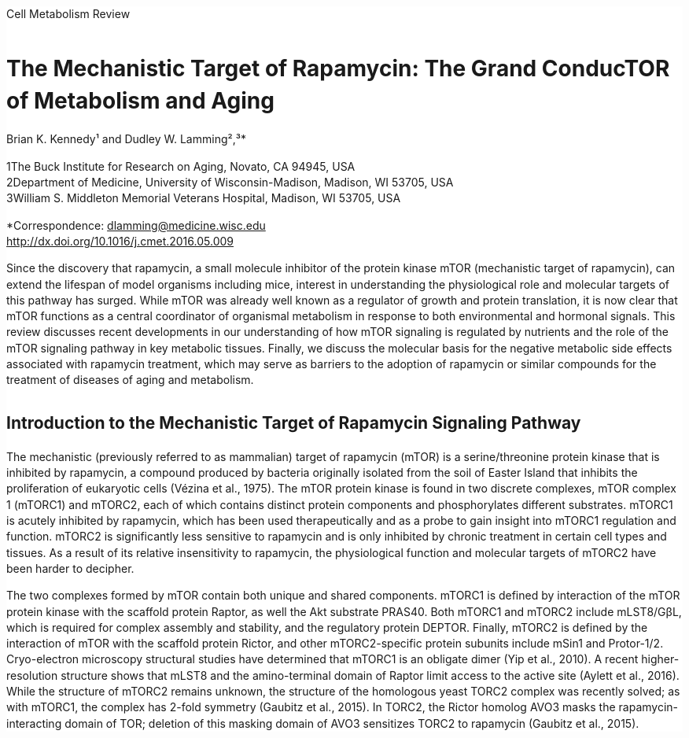 
Cell Metabolism
Review

# The Mechanistic Target of Rapamycin: The Grand ConducTOR of Metabolism and Aging

Brian K. Kennedy¹ and Dudley W. Lamming²,³*

1The Buck Institute for Research on Aging, Novato, CA 94945, USA  
2Department of Medicine, University of Wisconsin-Madison, Madison, WI 53705, USA  
3William S. Middleton Memorial Veterans Hospital, Madison, WI 53705, USA  

*Correspondence: dlamming@medicine.wisc.edu  
http://dx.doi.org/10.1016/j.cmet.2016.05.009  

Since the discovery that rapamycin, a small molecule inhibitor of the protein kinase mTOR (mechanistic target of rapamycin), can extend the lifespan of model organisms including mice, interest in understanding the physiological role and molecular targets of this pathway has surged. While mTOR was already well known as a regulator of growth and protein translation, it is now clear that mTOR functions as a central coordinator of organismal metabolism in response to both environmental and hormonal signals. This review discusses recent developments in our understanding of how mTOR signaling is regulated by nutrients and the role of the mTOR signaling pathway in key metabolic tissues. Finally, we discuss the molecular basis for the negative metabolic side effects associated with rapamycin treatment, which may serve as barriers to the adoption of rapamycin or similar compounds for the treatment of diseases of aging and metabolism.

## Introduction to the Mechanistic Target of Rapamycin Signaling Pathway

The mechanistic (previously referred to as mammalian) target of rapamycin (mTOR) is a serine/threonine protein kinase that is inhibited by rapamycin, a compound produced by bacteria originally isolated from the soil of Easter Island that inhibits the proliferation of eukaryotic cells (Vézina et al., 1975). The mTOR protein kinase is found in two discrete complexes, mTOR complex 1 (mTORC1) and mTORC2, each of which contains distinct protein components and phosphorylates different substrates. mTORC1 is acutely inhibited by rapamycin, which has been used therapeutically and as a probe to gain insight into mTORC1 regulation and function. mTORC2 is significantly less sensitive to rapamycin and is only inhibited by chronic treatment in certain cell types and tissues. As a result of its relative insensitivity to rapamycin, the physiological function and molecular targets of mTORC2 have been harder to decipher.

The two complexes formed by mTOR contain both unique and shared components. mTORC1 is defined by interaction of the mTOR protein kinase with the scaffold protein Raptor, as well the Akt substrate PRAS40. Both mTORC1 and mTORC2 include mLST8/GβL, which is required for complex assembly and stability, and the regulatory protein DEPTOR. Finally, mTORC2 is defined by the interaction of mTOR with the scaffold protein Rictor, and other mTORC2-specific protein subunits include mSin1 and Protor-1/2. Cryo-electron microscopy structural studies have determined that mTORC1 is an obligate dimer (Yip et al., 2010). A recent higher-resolution structure shows that mLST8 and the amino-terminal domain of Raptor limit access to the active site (Aylett et al., 2016). While the structure of mTORC2 remains unknown, the structure of the homologous yeast TORC2 complex was recently solved; as with mTORC1, the complex has 2-fold symmetry (Gaubitz et al., 2015). In TORC2, the Rictor homolog AVO3 masks the rapamycin-interacting domain of TOR; deletion of this masking domain of AVO3 sensitizes TORC2 to rapamycin (Gaubitz et al., 2015).
